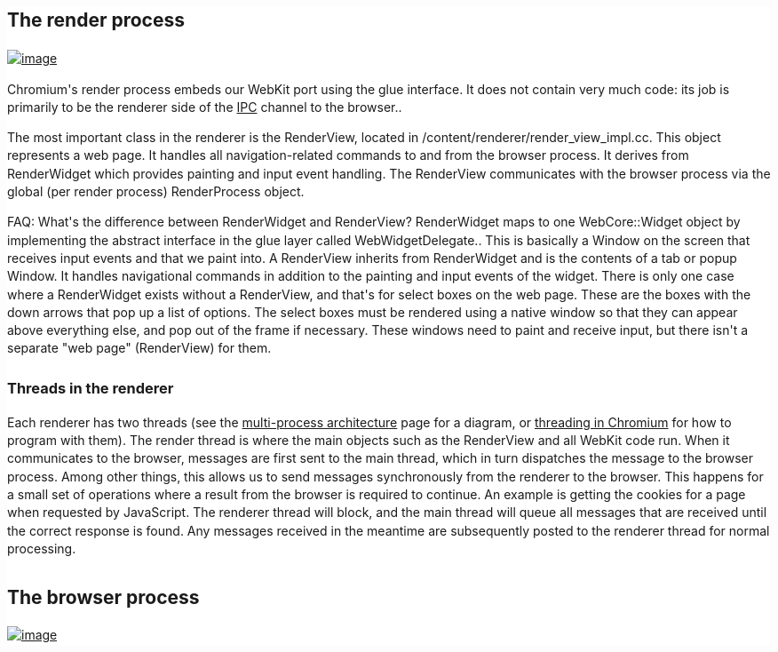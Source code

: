 ## The render process

[<img alt="image"
src="/developers/design-documents/displaying-a-web-page-in-chrome/Renderingintherenderer-v2.png">](/developers/design-documents/displaying-a-web-page-in-chrome/Renderingintherenderer-v2.png)

Chromium's render process embeds our WebKit port using the glue interface. It
does not contain very much code: its job is primarily to be the renderer side of
the [IPC](/developers/design-documents/inter-process-communication) channel to
the browser..

The most important class in the renderer is the RenderView, located in
/content/renderer/render_view_impl.cc. This object represents a web page. It
handles all navigation-related commands to and from the browser process. It
derives from RenderWidget which provides painting and input event handling. The
RenderView communicates with the browser process via the global (per render
process) RenderProcess object.

FAQ: What's the difference between RenderWidget and RenderView? RenderWidget
maps to one WebCore::Widget object by implementing the abstract interface in the
glue layer called WebWidgetDelegate.. This is basically a Window on the screen
that receives input events and that we paint into. A RenderView inherits from
RenderWidget and is the contents of a tab or popup Window. It handles
navigational commands in addition to the painting and input events of the
widget. There is only one case where a RenderWidget exists without a RenderView,
and that's for select boxes on the web page. These are the boxes with the down
arrows that pop up a list of options. The select boxes must be rendered using a
native window so that they can appear above everything else, and pop out of the
frame if necessary. These windows need to paint and receive input, but there
isn't a separate "web page" (RenderView) for them.

### Threads in the renderer

Each renderer has two threads (see the [multi-process
architecture](/developers/design-documents/multi-process-architecture) page for
a diagram, or [threading in Chromium](/developers/design-documents/threading)
for how to program with them). The render thread is where the main objects such
as the RenderView and all WebKit code run. When it communicates to the browser,
messages are first sent to the main thread, which in turn dispatches the message
to the browser process. Among other things, this allows us to send messages
synchronously from the renderer to the browser. This happens for a small set of
operations where a result from the browser is required to continue. An example
is getting the cookies for a page when requested by JavaScript. The renderer
thread will block, and the main thread will queue all messages that are received
until the correct response is found. Any messages received in the meantime are
subsequently posted to the renderer thread for normal processing.

## The browser process

[<img alt="image"
src="/developers/design-documents/displaying-a-web-page-in-chrome/rendering%20browser.png">](/developers/design-documents/displaying-a-web-page-in-chrome/rendering%20browser.png)
